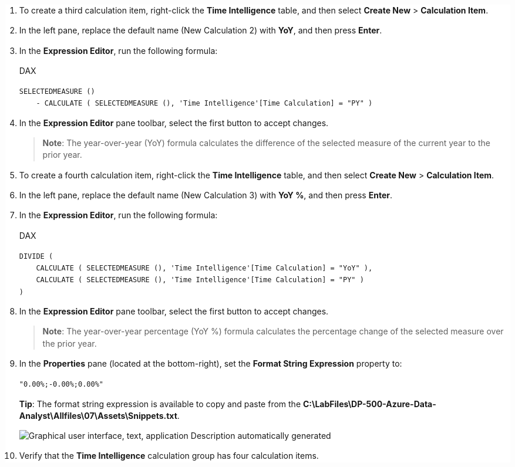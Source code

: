 1.  To create a third calculation item, right-click the **Time Intelligence** table,
    and then select **Create New** \> **Calculation Item**.
    
1.  In the left pane, replace the default name (New Calculation 2) with  **YoY**, and then press
    **Enter**.

1.  In the **Expression Editor**, run the following formula:


    DAX
    ```
    SELECTEDMEASURE () 
        - CALCULATE ( SELECTEDMEASURE (), 'Time Intelligence'[Time Calculation] = "PY" )
    ```
    
1. In the **Expression Editor** pane toolbar, select the first button to accept
    changes.

    >**Note**: The year-over-year (YoY) formula calculates the difference of the selected
    measure of the current year to the prior year.

1. To create a fourth calculation item, right-click the **Time Intelligence** table,
    and then select **Create New** \> **Calculation Item**.
    
1. In the left pane, replace the default name (New Calculation 3) with  **YoY %**, and then press
    **Enter**.

1. In the **Expression Editor**, run the following formula:

    DAX
    ```
    DIVIDE (
        CALCULATE ( SELECTEDMEASURE (), 'Time Intelligence'[Time Calculation] = "YoY" ),
        CALCULATE ( SELECTEDMEASURE (), 'Time Intelligence'[Time Calculation] = "PY" )
    )
    ```
    
1. In the **Expression Editor** pane toolbar, select the first button to accept
    changes.
    
    >**Note**: The year-over-year percentage (YoY %) formula calculates the percentage
    change of the selected measure over the prior year.

1. In the **Properties** pane (located at the bottom-right), set the **Format String Expression** property
    to: 
    ```
    "0.00%;-0.00%;0.00%"
    ```

    **Tip**: The format string expression is available to copy and paste from the
    **C:\LabFiles\DP-500-Azure-Data-Analyst\Allfiles\07\Assets\Snippets.txt**.

    ![Graphical user interface, text, application Description automatically
    generated](../images1/dp-500-lab7-t1.png)

1. Verify that the **Time Intelligence** calculation group has four calculation items.
